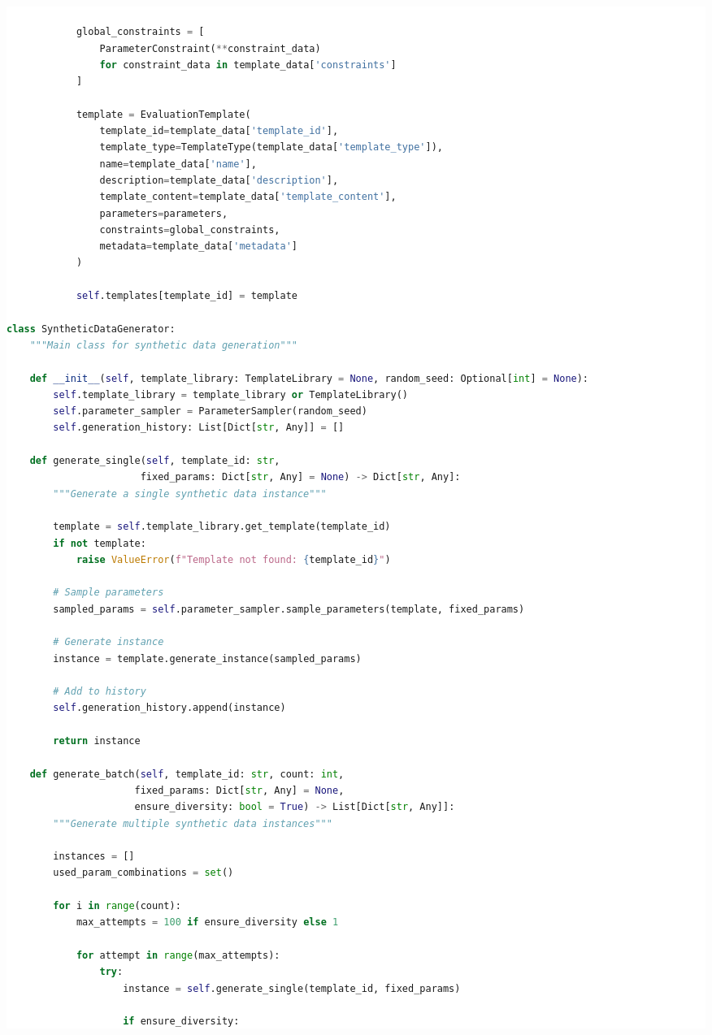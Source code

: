 ```python
            
            global_constraints = [
                ParameterConstraint(**constraint_data) 
                for constraint_data in template_data['constraints']
            ]
            
            template = EvaluationTemplate(
                template_id=template_data['template_id'],
                template_type=TemplateType(template_data['template_type']),
                name=template_data['name'],
                description=template_data['description'],
                template_content=template_data['template_content'],
                parameters=parameters,
                constraints=global_constraints,
                metadata=template_data['metadata']
            )
            
            self.templates[template_id] = template

class SyntheticDataGenerator:
    """Main class for synthetic data generation"""
    
    def __init__(self, template_library: TemplateLibrary = None, random_seed: Optional[int] = None):
        self.template_library = template_library or TemplateLibrary()
        self.parameter_sampler = ParameterSampler(random_seed)
        self.generation_history: List[Dict[str, Any]] = []
    
    def generate_single(self, template_id: str, 
                       fixed_params: Dict[str, Any] = None) -> Dict[str, Any]:
        """Generate a single synthetic data instance"""
        
        template = self.template_library.get_template(template_id)
        if not template:
            raise ValueError(f"Template not found: {template_id}")
        
        # Sample parameters
        sampled_params = self.parameter_sampler.sample_parameters(template, fixed_params)
        
        # Generate instance
        instance = template.generate_instance(sampled_params)
        
        # Add to history
        self.generation_history.append(instance)
        
        return instance
    
    def generate_batch(self, template_id: str, count: int,
                      fixed_params: Dict[str, Any] = None,
                      ensure_diversity: bool = True) -> List[Dict[str, Any]]:
        """Generate multiple synthetic data instances"""
        
        instances = []
        used_param_combinations = set()
        
        for i in range(count):
            max_attempts = 100 if ensure_diversity else 1
            
            for attempt in range(max_attempts):
                try:
                    instance = self.generate_single(template_id, fixed_params)
                    
                    if ensure_diversity:
```